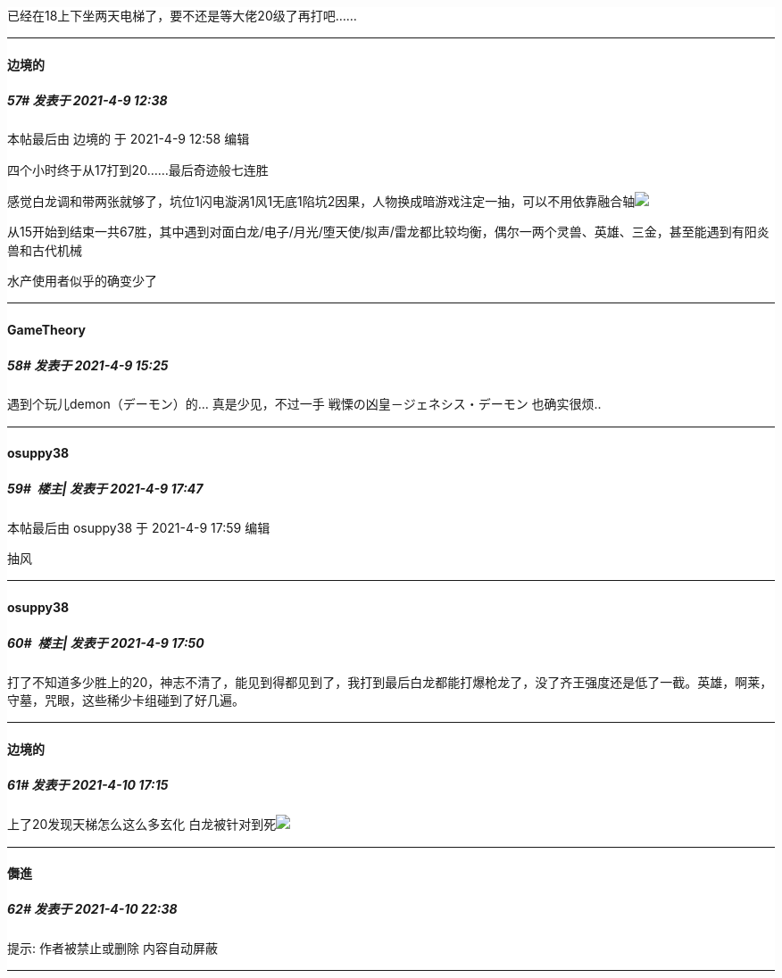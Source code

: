 已经在18上下坐两天电梯了，要不还是等大佬20级了再打吧……

*****

####  边境的  
##### 57#       发表于 2021-4-9 12:38

 本帖最后由 边境的 于 2021-4-9 12:58 编辑 

四个小时终于从17打到20……最后奇迹般七连胜

感觉白龙调和带两张就够了，坑位1闪电漩涡1风1无底1陷坑2因果，人物换成暗游戏注定一抽，可以不用依靠融合轴<img src="https://static.saraba1st.com/image/smiley/face2017/072.png" referrerpolicy="no-referrer">

从15开始到结束一共67胜，其中遇到对面白龙/电子/月光/堕天使/拟声/雷龙都比较均衡，偶尔一两个灵兽、英雄、三金，甚至能遇到有阳炎兽和古代机械

水产使用者似乎的确变少了

*****

####  GameTheory  
##### 58#       发表于 2021-4-9 15:25

遇到个玩儿demon（デーモン）的... 真是少见，不过一手 戦慄の凶皇－ジェネシス・デーモン 也确实很烦..

*****

####  osuppy38  
##### 59#         楼主| 发表于 2021-4-9 17:47

 本帖最后由 osuppy38 于 2021-4-9 17:59 编辑 

抽风

*****

####  osuppy38  
##### 60#         楼主| 发表于 2021-4-9 17:50

打了不知道多少胜上的20，神志不清了，能见到得都见到了，我打到最后白龙都能打爆枪龙了，没了齐王强度还是低了一截。英雄，啊莱，守墓，咒眼，这些稀少卡组碰到了好几遍。


*****

####  边境的  
##### 61#       发表于 2021-4-10 17:15

上了20发现天梯怎么这么多玄化 白龙被针对到死<img src="https://static.saraba1st.com/image/smiley/face2017/097.png" referrerpolicy="no-referrer">

*****

####  儛進  
##### 62#       发表于 2021-4-10 22:38

提示: 作者被禁止或删除 内容自动屏蔽

*****
